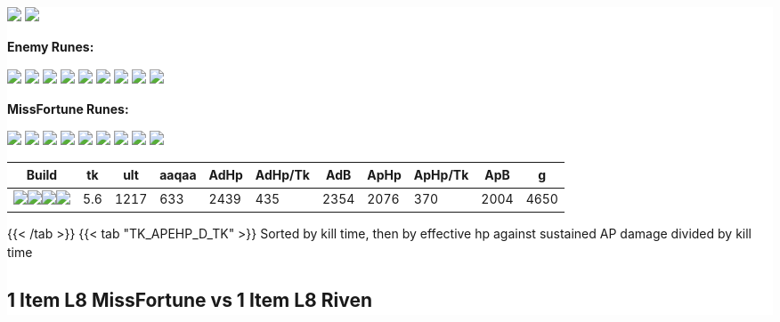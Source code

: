 



![](/item/3158.png)
![](/item/6630.png)



**Enemy Runes:**





![](/Styles/Precision/Conqueror/Conqueror.png)
![](/Styles/Precision/Triumph.png)
![](/Styles/Precision/LegendAlacrity/LegendAlacrity.png)
![](/Styles/Sorcery/LastStand/LastStand.png)
![](/Styles/Sorcery/Transcendence/Transcendence.png)
![](/Styles/Sorcery/GatheringStorm/GatheringStorm.png)
![](/StatMods/StatModsCDRScalingIcon.png)
![](/StatMods/StatModsAdaptiveForceIcon.png)
![](/StatMods/StatModsArmorIcon.png)



**MissFortune Runes:**


![](/Styles/Inspiration/FirstStrike/FirstStrike.png)
![](/Styles/Inspiration/MagicalFootwear/MagicalFootwear.png)
![](/Styles/Inspiration/BiscuitDelivery/BiscuitDelivery.png)
![](/Styles/Inspiration/CosmicInsight/CosmicInsight.png)
![](/Styles/Sorcery/AbsoluteFocus/AbsoluteFocus.png)
![](/Styles/Sorcery/GatheringStorm/GatheringStorm.png)
![](/StatMods/StatModsAdaptiveForceIcon.png)
![](/StatMods/StatModsAdaptiveForceIcon.png)
![](/StatMods/StatModsArmorIcon.png)





 Build |tk|ult|aaqaa|AdHp|AdHp/Tk|AdB|ApHp|ApHp/Tk|ApB|g
-|-|-|-|-|-|-|-|-|-|-
![](/item/6672.png)![](/item/2422.png)![](/item/1053.png)![](/item/1055.png)|5.6|1217|633|2439|435|2354|2076|370|2004|4650
{{< /tab >}}
{{< tab "TK_APEHP_D_TK" >}}
Sorted by kill time, then by effective hp against sustained AP damage divided by kill time
## 1 Item L8 MissFortune vs 1 Item L8 Riven
